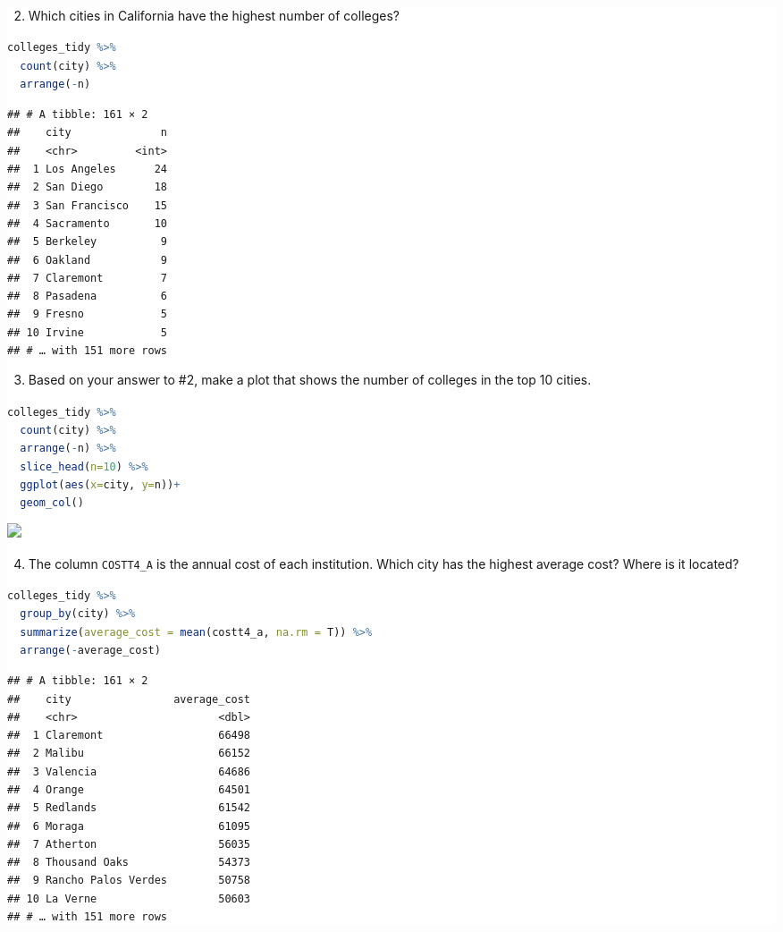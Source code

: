 2. Which cities in California have the highest number of colleges?

```r
colleges_tidy %>% 
  count(city) %>% 
  arrange(-n)
```

```
## # A tibble: 161 × 2
##    city              n
##    <chr>         <int>
##  1 Los Angeles      24
##  2 San Diego        18
##  3 San Francisco    15
##  4 Sacramento       10
##  5 Berkeley          9
##  6 Oakland           9
##  7 Claremont         7
##  8 Pasadena          6
##  9 Fresno            5
## 10 Irvine            5
## # … with 151 more rows
```

3. Based on your answer to #2, make a plot that shows the number of colleges in the top 10 cities.

```r
colleges_tidy %>% 
  count(city) %>% 
  arrange(-n) %>% 
  slice_head(n=10) %>% 
  ggplot(aes(x=city, y=n))+
  geom_col()
```

![](lab9_hw_files/figure-html/unnamed-chunk-7-1.png)

4. The column `COSTT4_A` is the annual cost of each institution. Which city has the highest average cost? Where is it located?

```r
colleges_tidy %>% 
  group_by(city) %>% 
  summarize(average_cost = mean(costt4_a, na.rm = T)) %>% 
  arrange(-average_cost)
```

```
## # A tibble: 161 × 2
##    city                average_cost
##    <chr>                      <dbl>
##  1 Claremont                  66498
##  2 Malibu                     66152
##  3 Valencia                   64686
##  4 Orange                     64501
##  5 Redlands                   61542
##  6 Moraga                     61095
##  7 Atherton                   56035
##  8 Thousand Oaks              54373
##  9 Rancho Palos Verdes        50758
## 10 La Verne                   50603
## # … with 151 more rows
```
